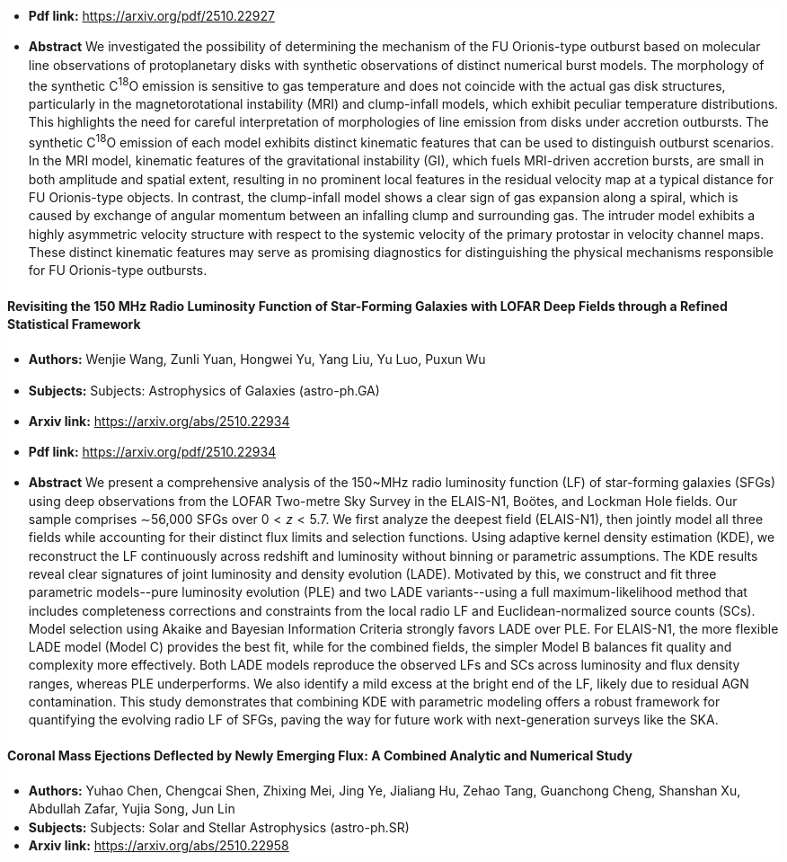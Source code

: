  - **Pdf link:** https://arxiv.org/pdf/2510.22927

 - **Abstract**
 We investigated the possibility of determining the mechanism of the FU Orionis-type outburst based on molecular line observations of protoplanetary disks with synthetic observations of distinct numerical burst models. The morphology of the synthetic $\mathrm{C^{18}O}$ emission is sensitive to gas temperature and does not coincide with the actual gas disk structures, particularly in the magnetorotational instability (MRI) and clump-infall models, which exhibit peculiar temperature distributions. This highlights the need for careful interpretation of morphologies of line emission from disks under accretion outbursts. The synthetic $\mathrm{C^{18}O}$ emission of each model exhibits distinct kinematic features that can be used to distinguish outburst scenarios. In the MRI model, kinematic features of the gravitational instability (GI), which fuels MRI-driven accretion bursts, are small in both amplitude and spatial extent, resulting in no prominent local features in the residual velocity map at a typical distance for FU Orionis-type objects. In contrast, the clump-infall model shows a clear sign of gas expansion along a spiral, which is caused by exchange of angular momentum between an infalling clump and surrounding gas. The intruder model exhibits a highly asymmetric velocity structure with respect to the systemic velocity of the primary protostar in velocity channel maps. These distinct kinematic features may serve as promising diagnostics for distinguishing the physical mechanisms responsible for FU Orionis-type outbursts.
#### Revisiting the 150 MHz Radio Luminosity Function of Star-Forming Galaxies with LOFAR Deep Fields through a Refined Statistical Framework
 - **Authors:** Wenjie Wang, Zunli Yuan, Hongwei Yu, Yang Liu, Yu Luo, Puxun Wu
 - **Subjects:** Subjects:
Astrophysics of Galaxies (astro-ph.GA)
 - **Arxiv link:** https://arxiv.org/abs/2510.22934

 - **Pdf link:** https://arxiv.org/pdf/2510.22934

 - **Abstract**
 We present a comprehensive analysis of the 150~MHz radio luminosity function (LF) of star-forming galaxies (SFGs) using deep observations from the LOFAR Two-metre Sky Survey in the ELAIS-N1, Boötes, and Lockman Hole fields. Our sample comprises $\sim$56,000 SFGs over $0 < z < 5.7$. We first analyze the deepest field (ELAIS-N1), then jointly model all three fields while accounting for their distinct flux limits and selection functions. Using adaptive kernel density estimation (KDE), we reconstruct the LF continuously across redshift and luminosity without binning or parametric assumptions. The KDE results reveal clear signatures of joint luminosity and density evolution (LADE). Motivated by this, we construct and fit three parametric models--pure luminosity evolution (PLE) and two LADE variants--using a full maximum-likelihood method that includes completeness corrections and constraints from the local radio LF and Euclidean-normalized source counts (SCs). Model selection using Akaike and Bayesian Information Criteria strongly favors LADE over PLE. For ELAIS-N1, the more flexible LADE model (Model C) provides the best fit, while for the combined fields, the simpler Model B balances fit quality and complexity more effectively. Both LADE models reproduce the observed LFs and SCs across luminosity and flux density ranges, whereas PLE underperforms. We also identify a mild excess at the bright end of the LF, likely due to residual AGN contamination. This study demonstrates that combining KDE with parametric modeling offers a robust framework for quantifying the evolving radio LF of SFGs, paving the way for future work with next-generation surveys like the SKA.
#### Coronal Mass Ejections Deflected by Newly Emerging Flux: A Combined Analytic and Numerical Study
 - **Authors:** Yuhao Chen, Chengcai Shen, Zhixing Mei, Jing Ye, Jialiang Hu, Zehao Tang, Guanchong Cheng, Shanshan Xu, Abdullah Zafar, Yujia Song, Jun Lin
 - **Subjects:** Subjects:
Solar and Stellar Astrophysics (astro-ph.SR)
 - **Arxiv link:** https://arxiv.org/abs/2510.22958
